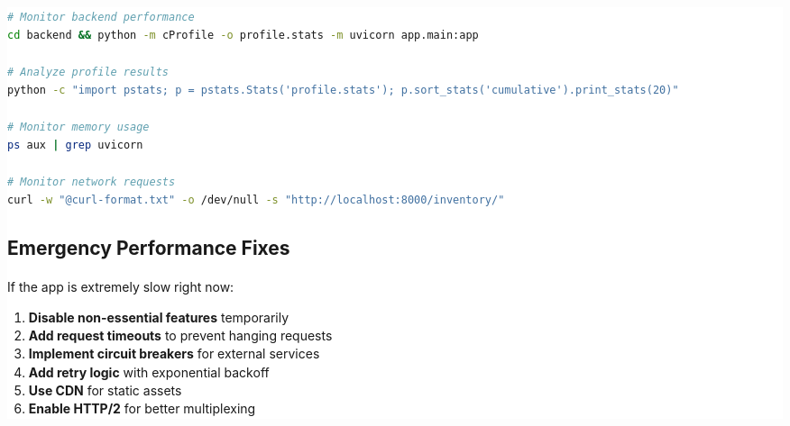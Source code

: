 ```bash
# Monitor backend performance
cd backend && python -m cProfile -o profile.stats -m uvicorn app.main:app

# Analyze profile results
python -c "import pstats; p = pstats.Stats('profile.stats'); p.sort_stats('cumulative').print_stats(20)"

# Monitor memory usage
ps aux | grep uvicorn

# Monitor network requests
curl -w "@curl-format.txt" -o /dev/null -s "http://localhost:8000/inventory/"
```

## Emergency Performance Fixes

If the app is extremely slow right now:

1. **Disable non-essential features** temporarily
2. **Add request timeouts** to prevent hanging requests
3. **Implement circuit breakers** for external services
4. **Add retry logic** with exponential backoff
5. **Use CDN** for static assets
6. **Enable HTTP/2** for better multiplexing 